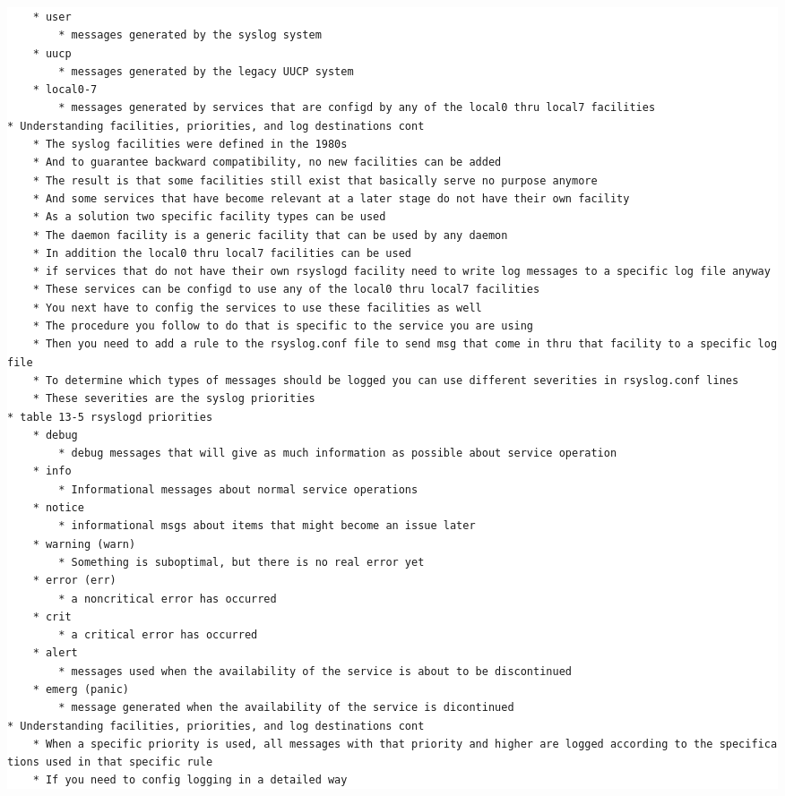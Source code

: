         * user
            * messages generated by the syslog system
        * uucp
            * messages generated by the legacy UUCP system
        * local0-7
            * messages generated by services that are configd by any of the local0 thru local7 facilities 
    * Understanding facilities, priorities, and log destinations cont
        * The syslog facilities were defined in the 1980s 
        * And to guarantee backward compatibility, no new facilities can be added 
        * The result is that some facilities still exist that basically serve no purpose anymore
        * And some services that have become relevant at a later stage do not have their own facility 
        * As a solution two specific facility types can be used
        * The daemon facility is a generic facility that can be used by any daemon
        * In addition the local0 thru local7 facilities can be used 
        * if services that do not have their own rsyslogd facility need to write log messages to a specific log file anyway
        * These services can be configd to use any of the local0 thru local7 facilities 
        * You next have to config the services to use these facilities as well 
        * The procedure you follow to do that is specific to the service you are using 
        * Then you need to add a rule to the rsyslog.conf file to send msg that come in thru that facility to a specific log file 
        * To determine which types of messages should be logged you can use different severities in rsyslog.conf lines
        * These severities are the syslog priorities
    * table 13-5 rsyslogd priorities 
        * debug 
            * debug messages that will give as much information as possible about service operation
        * info 
            * Informational messages about normal service operations
        * notice 
            * informational msgs about items that might become an issue later 
        * warning (warn)
            * Something is suboptimal, but there is no real error yet 
        * error (err)
            * a noncritical error has occurred
        * crit 
            * a critical error has occurred
        * alert
            * messages used when the availability of the service is about to be discontinued
        * emerg (panic)
            * message generated when the availability of the service is dicontinued 
    * Understanding facilities, priorities, and log destinations cont
        * When a specific priority is used, all messages with that priority and higher are logged according to the specifications used in that specific rule
        * If you need to config logging in a detailed way
